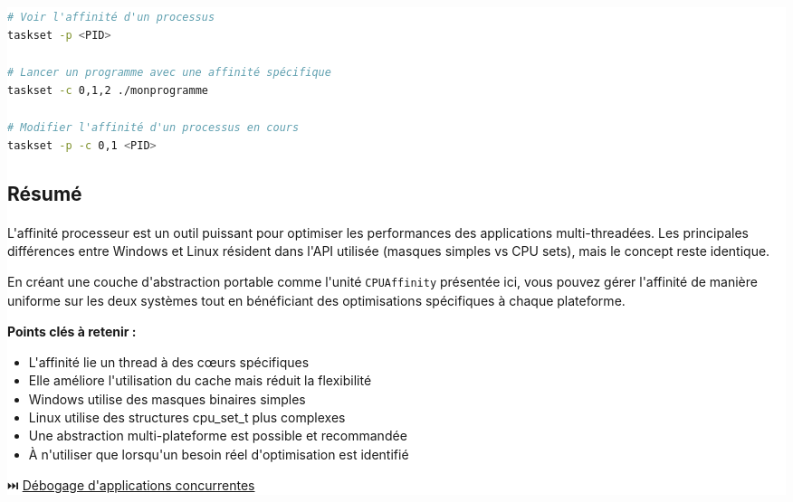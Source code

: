 ```bash
# Voir l'affinité d'un processus
taskset -p <PID>

# Lancer un programme avec une affinité spécifique
taskset -c 0,1,2 ./monprogramme

# Modifier l'affinité d'un processus en cours
taskset -p -c 0,1 <PID>
```

## Résumé

L'affinité processeur est un outil puissant pour optimiser les performances des applications multi-threadées. Les principales différences entre Windows et Linux résident dans l'API utilisée (masques simples vs CPU sets), mais le concept reste identique.

En créant une couche d'abstraction portable comme l'unité `CPUAffinity` présentée ici, vous pouvez gérer l'affinité de manière uniforme sur les deux systèmes tout en bénéficiant des optimisations spécifiques à chaque plateforme.

**Points clés à retenir :**
- L'affinité lie un thread à des cœurs spécifiques
- Elle améliore l'utilisation du cache mais réduit la flexibilité
- Windows utilise des masques binaires simples
- Linux utilise des structures cpu_set_t plus complexes
- Une abstraction multi-plateforme est possible et recommandée
- À n'utiliser que lorsqu'un besoin réel d'optimisation est identifié

⏭️ [Débogage d'applications concurrentes](/11-multithreading-concurrence/12-debogage-applications-concurrentes.md)
